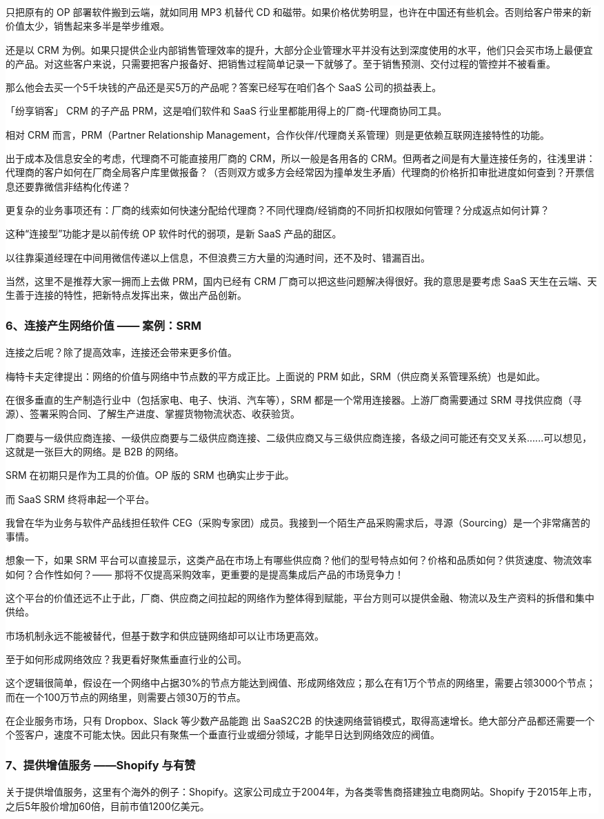 只把原有的 OP 部署软件搬到云端，就如同用 MP3 机替代 CD 和磁带。如果价格优势明显，也许在中国还有些机会。否则给客户带来的新价值太少，销售起来多半是举步维艰。  
  
还是以 CRM 为例。如果只提供企业内部销售管理效率的提升，大部分企业管理水平并没有达到深度使用的水平，他们只会买市场上最便宜的产品。对这些客户来说，只需要把客户报备好、把销售过程简单记录一下就够了。至于销售预测、交付过程的管控并不被看重。  
  
  
  
那么他会去买一个5千块钱的产品还是买5万的产品呢？答案已经写在咱们各个 SaaS 公司的损益表上。  
  
「纷享销客」 CRM 的子产品 PRM，这是咱们软件和 SaaS 行业里都能用得上的厂商-代理商协同工具。  
  
相对 CRM 而言，PRM（Partner Relationship Management，合作伙伴/代理商关系管理）则是更依赖互联网连接特性的功能。  
  
出于成本及信息安全的考虑，代理商不可能直接用厂商的 CRM，所以一般是各用各的 CRM。但两者之间是有大量连接任务的，往浅里讲：代理商的客户如何在厂商全局客户库里做报备？（否则双方或多方会经常因为撞单发生矛盾）代理商的价格折扣审批进度如何查到？开票信息还要靠微信非结构化传递？  
  
更复杂的业务事项还有：厂商的线索如何快速分配给代理商？不同代理商/经销商的不同折扣权限如何管理？分成返点如何计算？  
  
这种“连接型”功能才是以前传统 OP 软件时代的弱项，是新 SaaS 产品的甜区。  
  
  
  
以往靠渠道经理在中间用微信传递以上信息，不但浪费三方大量的沟通时间，还不及时、错漏百出。  
  
当然，这里不是推荐大家一拥而上去做 PRM，国内已经有 CRM 厂商可以把这些问题解决得很好。我的意思是要考虑 SaaS 天生在云端、天生善于连接的特性，把新特点发挥出来，做出产品创新。  
  
  
  
### 6、连接产生网络价值 —— 案例：SRM  
  
  
  
连接之后呢？除了提高效率，连接还会带来更多价值。  
  
梅特卡夫定律提出：网络的价值与网络中节点数的平方成正比。上面说的 PRM 如此，SRM（供应商关系管理系统）也是如此。  
  
在很多垂直的生产制造行业中（包括家电、电子、快消、汽车等），SRM 都是一个常用连接器。上游厂商需要通过 SRM 寻找供应商（寻源）、签署采购合同、了解生产进度、掌握货物物流状态、收获验货。  
  
厂商要与一级供应商连接、一级供应商要与二级供应商连接、二级供应商又与三级供应商连接，各级之间可能还有交叉关系......可以想见，这就是一张巨大的网络。是 B2B 的网络。  
  
SRM 在初期只是作为工具的价值。OP 版的 SRM 也确实止步于此。  
  
而 SaaS SRM 终将串起一个平台。  
  
我曾在华为业务与软件产品线担任软件 CEG（采购专家团）成员。我接到一个陌生产品采购需求后，寻源（Sourcing）是一个非常痛苦的事情。  
  
想象一下，如果 SRM 平台可以直接显示，这类产品在市场上有哪些供应商？他们的型号特点如何？价格和品质如何？供货速度、物流效率如何？合作性如何？—— 那将不仅提高采购效率，更重要的是提高集成后产品的市场竞争力！  
  
这个平台的价值还远不止于此，厂商、供应商之间拉起的网络作为整体得到赋能，平台方则可以提供金融、物流以及生产资料的拆借和集中供给。  
  
市场机制永远不能被替代，但基于数字和供应链网络却可以让市场更高效。  
  
至于如何形成网络效应？我更看好聚焦垂直行业的公司。  
  
这个逻辑很简单，假设在一个网络中占据30%的节点方能达到阀值、形成网络效应；那么在有1万个节点的网络里，需要占领3000个节点；而在一个100万节点的网络里，则需要占领30万的节点。  
  
在企业服务市场，只有 Dropbox、Slack 等少数产品能跑 出 SaaS2C2B 的快速网络营销模式，取得高速增长。绝大部分产品都还需要一个个签客户，速度不可能太快。因此只有聚焦一个垂直行业或细分领域，才能早日达到网络效应的阀值。  
  
### 7、提供增值服务 ——Shopify 与有赞  
  
关于提供增值服务，这里有个海外的例子：Shopify。这家公司成立于2004年，为各类零售商搭建独立电商网站。Shopify 于2015年上市，之后5年股价增加60倍，目前市值1200亿美元。  
  
  